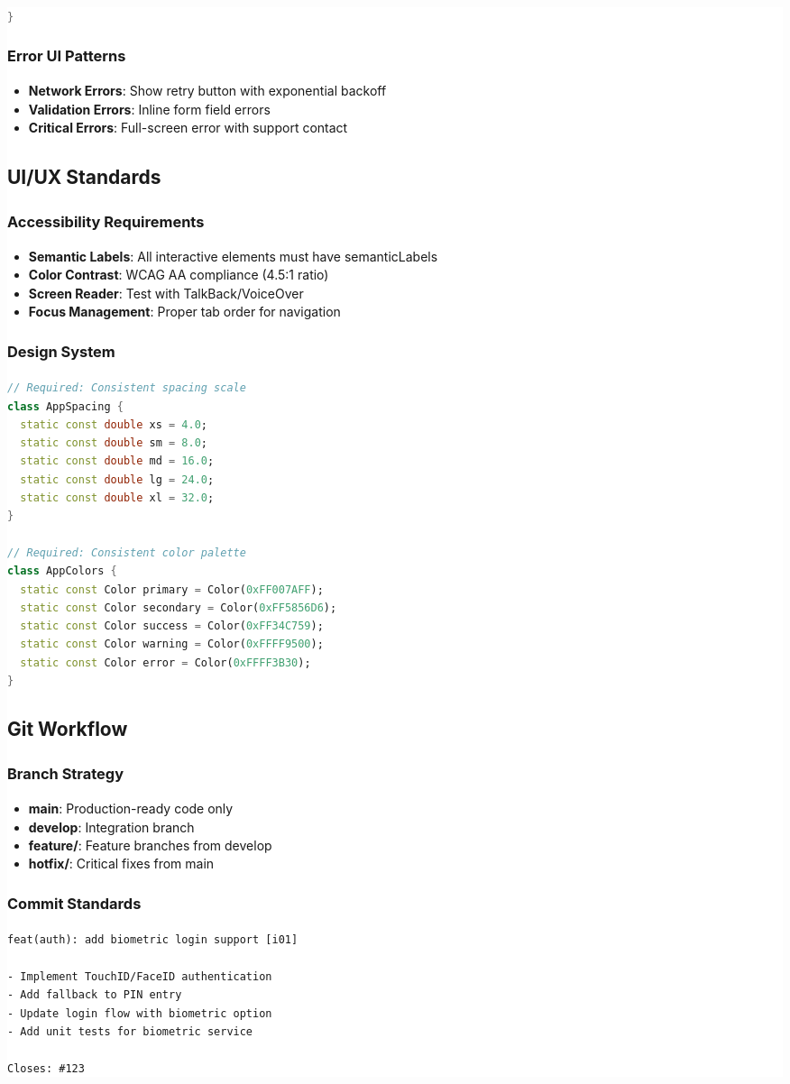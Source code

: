 ```dart
}
```

### Error UI Patterns
- **Network Errors**: Show retry button with exponential backoff
- **Validation Errors**: Inline form field errors
- **Critical Errors**: Full-screen error with support contact

## UI/UX Standards

### Accessibility Requirements
- **Semantic Labels**: All interactive elements must have semanticLabels
- **Color Contrast**: WCAG AA compliance (4.5:1 ratio)
- **Screen Reader**: Test with TalkBack/VoiceOver
- **Focus Management**: Proper tab order for navigation

### Design System
```dart
// Required: Consistent spacing scale
class AppSpacing {
  static const double xs = 4.0;
  static const double sm = 8.0;
  static const double md = 16.0;
  static const double lg = 24.0;
  static const double xl = 32.0;
}

// Required: Consistent color palette
class AppColors {
  static const Color primary = Color(0xFF007AFF);
  static const Color secondary = Color(0xFF5856D6);
  static const Color success = Color(0xFF34C759);
  static const Color warning = Color(0xFFFF9500);
  static const Color error = Color(0xFFFF3B30);
}
```

## Git Workflow

### Branch Strategy
- **main**: Production-ready code only
- **develop**: Integration branch
- **feature/**: Feature branches from develop
- **hotfix/**: Critical fixes from main

### Commit Standards
```
feat(auth): add biometric login support [i01]

- Implement TouchID/FaceID authentication
- Add fallback to PIN entry
- Update login flow with biometric option
- Add unit tests for biometric service

Closes: #123
```
